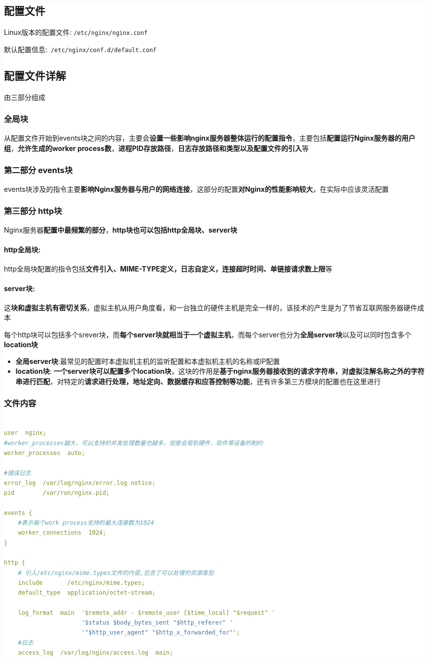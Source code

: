 

## 配置文件

Linux版本的配置文件: `/etc/nginx/nginx.conf`

默认配置信息:` /etc/nginx/conf.d/default.conf`

## 配置文件详解

由三部分组成

### 全局块

从配置文件开始到events块之间的内容，主要会**设置一些影响nginx服务器整体运行的配置指令**，主要包括**配置运行Nginx服务器的用户组**，**允许生成的worker process数**，**进程PID存放路径**，**日志存放路径和类型以及配置文件的引入**等

### 第二部分 events块

events块涉及的指令主要**影响Nginx服务器与用户的网络连接**，这部分的配置**对Nginx的性能影响较大**，在实际中应该灵活配置

### 第三部分 http块

Nginx服务器**配置中最频繁的部分**，**http块也可以包括http全局块、server块**

#### http全局块:

http全局块配置的指令包括**文件引入、MIME-TYPE定义，日志自定义，连接超时时间、单链接请求数上限**等

#### **server块**:

这**块和虚拟主机有密切关系**，虚拟主机从用户角度看，和一台独立的硬件主机是完全一样的，该技术的产生是为了节省互联网服务器硬件成本

每个http块可以包括多个srever块，而**每个server块就相当于一个虚拟主机**，而每个server也分为**全局server块**以及可以同时包含多个**location块**

- **全局server块**:最常见的配置时本虚拟机主机的监听配置和本虚拟机主机的名称或IP配置
- **location块**: **一个server块可以配置多个location块**，这块的作用是**基于nginx服务器接收到的请求字符串，对虚拟注解名称之外的字符串进行匹配**，对特定的**请求进行处理，地址定向、数据缓存和应答控制等功能**，还有许多第三方模块的配置也在这里进行



### 文件内容

```yaml

user  nginx;
#worker_processes越大，可以支持的并发处理数量也越多，但是会受到硬件，软件等设备的制约
worker_processes  auto;

#错误日志
error_log  /var/log/nginx/error.log notice;
pid        /var/run/nginx.pid;

events {
	#表示每个work process支持的最大连接数为1024
    worker_connections  1024;
}

http {
	# 引入/etc/nginx/mime.types文件的内容,包含了可以处理的资源类型
    include       /etc/nginx/mime.types;
    default_type  application/octet-stream;

    log_format  main  '$remote_addr - $remote_user [$time_local] "$request" '
                      '$status $body_bytes_sent "$http_referer" '
                      '"$http_user_agent" "$http_x_forwarded_for"';
    #日志
    access_log  /var/log/nginx/access.log  main;
```